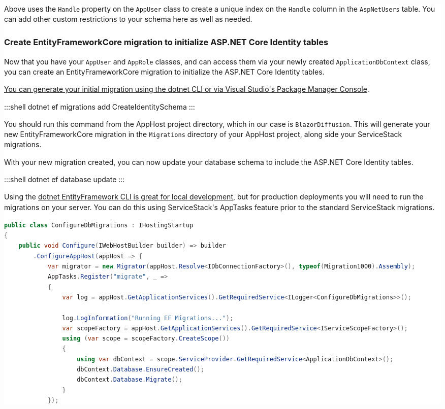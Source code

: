 Above uses the `Handle` property on the `AppUser` class to create a unique index on the `Handle` column in the `AspNetUsers` table. You can add other custom restrictions to your schema here as well as needed.

### Create EntityFrameworkCore migration to initialize ASP.NET Core Identity tables

Now that you have your `AppUser` and `AppRole` classes, and can access them via your newly created `ApplicationDbContext` class, you can create an EntityFrameworkCore migration to initialize the ASP.NET Core Identity tables.

[You can generate your initial migration using the dotnet CLI or via Visual Studio's Package Manager Console](https://learn.microsoft.com/en-us/ef/core/cli/dotnet).

:::shell
dotnet ef migrations add CreateIdentitySchema
:::

You should run this command from the AppHost project directory, which in our case is `BlazorDiffusion`. This will generate your new EntityFrameworkCore migration in the `Migrations` directory of your AppHost project, along side your ServiceStack migrations.

With your new migration created, you can now update your database schema to include the ASP.NET Core Identity tables.

:::shell
dotnet ef database update
:::

Using the [dotnet EntityFramework CLI is great for local development](https://learn.microsoft.com/en-us/ef/core/cli/dotnet), but for production deployments you will need to run the migrations on your server.
You can do this using ServiceStack's AppTasks feature prior to the standard ServiceStack migrations.

```csharp
public class ConfigureDbMigrations : IHostingStartup
{
    public void Configure(IWebHostBuilder builder) => builder
        .ConfigureAppHost(appHost => {
            var migrator = new Migrator(appHost.Resolve<IDbConnectionFactory>(), typeof(Migration1000).Assembly);
            AppTasks.Register("migrate", _ =>
            {
                var log = appHost.GetApplicationServices().GetRequiredService<ILogger<ConfigureDbMigrations>>();

                log.LogInformation("Running EF Migrations...");
                var scopeFactory = appHost.GetApplicationServices().GetRequiredService<IServiceScopeFactory>();
                using (var scope = scopeFactory.CreateScope())
                {
                    using var dbContext = scope.ServiceProvider.GetRequiredService<ApplicationDbContext>();
                    dbContext.Database.EnsureCreated();
                    dbContext.Database.Migrate();
                }
            });
```
